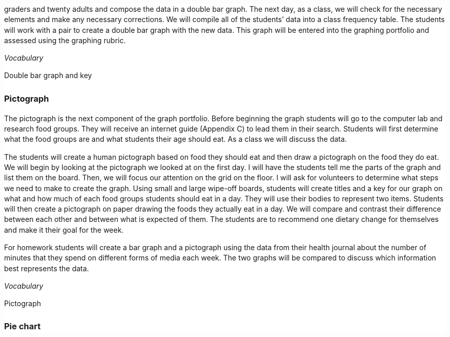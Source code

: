graders and twenty adults and compose the data in a double bar graph. The next day, as a class, we will check for the necessary elements and make any necessary corrections. We will compile all of the students’ data into a class frequency table. The students will work with a pair to create a double bar graph with the new data. This graph will be entered into the graphing portfolio and assessed using the graphing rubric.
</p>
<p>
<i>
Vocabulary
<i>
</i>
</i>
</p>
<p>
Double bar graph and key
</p>
<h3>
Pictograph
</h3>
<p>
The pictograph is the next component of the graph portfolio. Before beginning the graph students will go to the computer lab and research food groups. They will receive an internet guide (Appendix C) to lead them in their search. Students will first determine what the food groups are and what students their age should eat. As a class we will discuss the data.
</p>
<p>
The students will create a human pictograph based on food they should eat and then draw a pictograph on the food they do eat. We will begin by looking at the pictograph we looked at on the first day. I will have the students tell me the parts of the graph and list them on the board. Then, we will focus our attention on the grid on the floor. I will ask for volunteers to determine what steps we need to make to create the graph. Using small and large wipe-off boards, students will create titles and a key for our graph on what and how much of each food groups students should eat in a day. They will use their bodies to represent two items. Students will then create a pictograph on paper drawing the foods they actually eat in a day. We will compare and contrast their difference between each other and between what is expected of them. The students are to recommend one dietary change for themselves and make it their goal for the week.
</p>
<p>
For homework students will create a bar graph and a pictograph using the data from their health journal about the number of minutes that they spend on different forms of media each week. The two graphs will be compared to discuss which information best represents the data.
<i>
</i>
</p>
<p>
<i>
Vocabulary
<i>
</i>
</i>
</p>
<p>
Pictograph
</p>
<h3>
Pie chart
</h3>
<p>